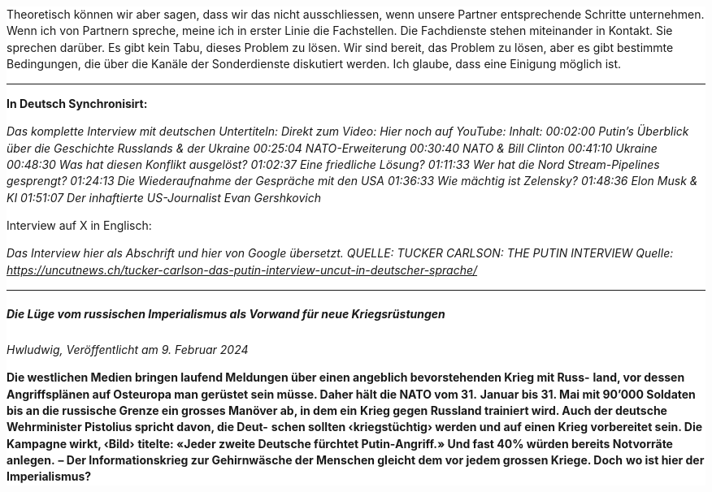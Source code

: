 Theoretisch können wir aber sagen, dass wir das nicht ausschliessen, wenn unsere Partner entsprechende
Schritte unternehmen. Wenn ich von Partnern spreche, meine ich in erster Linie die Fachstellen. Die Fachdienste stehen miteinander in Kontakt. Sie sprechen darüber. Es gibt kein Tabu, dieses Problem zu lösen.
Wir sind bereit, das Problem zu lösen, aber es gibt bestimmte Bedingungen, die über die Kanäle der Sonderdienste diskutiert werden. Ich glaube, dass eine Einigung möglich ist.


-----

**In Deutsch Synchronisirt:**

_Das komplette Interview mit deutschen Untertiteln: Direkt zum Video:_
_Hier noch auf YouTube: Inhalt: 00:02:00 Putin’s Überblick über die Geschichte Russlands & der Ukraine_
_00:25:04 NATO-Erweiterung_
_00:30:40 NATO & Bill Clinton_
_00:41:10 Ukraine_
_00:48:30 Was hat diesen Konflikt ausgelöst?_
_01:02:37 Eine friedliche Lösung?_
_01:11:33 Wer hat die Nord Stream-Pipelines gesprengt?_
_01:24:13 Die Wiederaufnahme der Gespräche mit den USA_
_01:36:33 Wie mächtig ist Zelensky?_
_01:48:36 Elon Musk & KI_
_01:51:07 Der inhaftierte US-Journalist Evan Gershkovich_

Interview auf X in Englisch:

_Das Interview hier als Abschrift und hier von Google übersetzt._
_QUELLE: TUCKER CARLSON: THE PUTIN INTERVIEW_
_Quelle: https://uncutnews.ch/tucker-carlson-das-putin-interview-uncut-in-deutscher-sprache/_


-----

##### Die Lüge vom russischen Imperialismus als Vorwand für neue Kriegsrüstungen
_Hwludwig, Veröffentlicht am 9. Februar 2024_

**Die westlichen Medien bringen laufend Meldungen über einen angeblich bevorstehenden Krieg mit Russ-**
**land, vor dessen Angriffsplänen auf Osteuropa man gerüstet sein müsse. Daher hält die NATO vom 31.**
**Januar bis 31. Mai mit 90’000 Soldaten bis an die russische Grenze ein grosses Manöver ab, in dem ein**
**Krieg gegen Russland trainiert wird. Auch der deutsche Wehrminister Pistolius spricht davon, die Deut-**
**schen sollten ‹kriegstüchtig› werden und auf einen Krieg vorbereitet sein. Die Kampagne wirkt, ‹Bild›**
**titelte: «Jeder zweite Deutsche fürchtet Putin-Angriff.» Und fast 40% würden bereits Notvorräte anlegen.**
**– Der Informationskrieg zur Gehirnwäsche der Menschen gleicht dem vor jedem grossen Kriege. Doch**
**wo ist hier der Imperialismus?**
